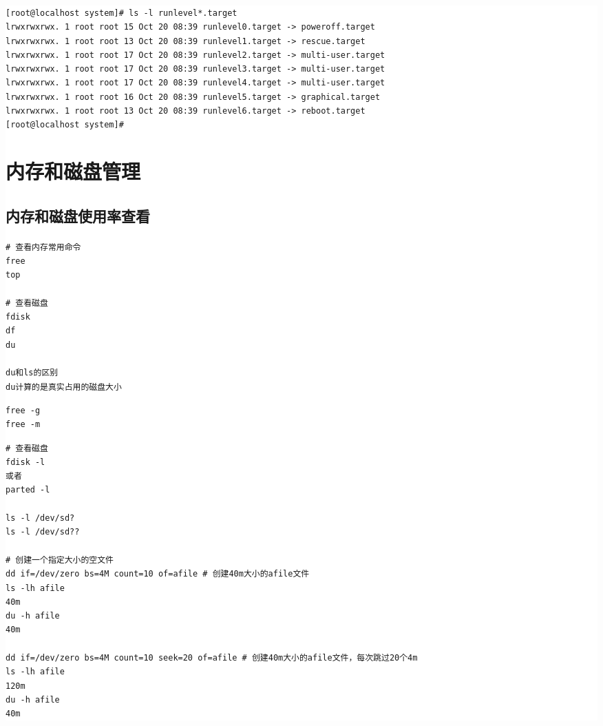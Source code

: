 ```shell
[root@localhost system]# ls -l runlevel*.target
lrwxrwxrwx. 1 root root 15 Oct 20 08:39 runlevel0.target -> poweroff.target
lrwxrwxrwx. 1 root root 13 Oct 20 08:39 runlevel1.target -> rescue.target
lrwxrwxrwx. 1 root root 17 Oct 20 08:39 runlevel2.target -> multi-user.target
lrwxrwxrwx. 1 root root 17 Oct 20 08:39 runlevel3.target -> multi-user.target
lrwxrwxrwx. 1 root root 17 Oct 20 08:39 runlevel4.target -> multi-user.target
lrwxrwxrwx. 1 root root 16 Oct 20 08:39 runlevel5.target -> graphical.target
lrwxrwxrwx. 1 root root 13 Oct 20 08:39 runlevel6.target -> reboot.target
[root@localhost system]#
```



# 内存和磁盘管理

## 内存和磁盘使用率查看

```shell
# 查看内存常用命令
free
top

# 查看磁盘
fdisk
df
du

du和ls的区别
du计算的是真实占用的磁盘大小
```



```shell
free -g
free -m
```

```shell
# 查看磁盘
fdisk -l
或者
parted -l

ls -l /dev/sd?
ls -l /dev/sd??

# 创建一个指定大小的空文件
dd if=/dev/zero bs=4M count=10 of=afile # 创建40m大小的afile文件
ls -lh afile
40m
du -h afile
40m

dd if=/dev/zero bs=4M count=10 seek=20 of=afile # 创建40m大小的afile文件，每次跳过20个4m
ls -lh afile
120m
du -h afile
40m
```


[xyz]: 匹配xyz任意一个字符
[a-z]: 匹配一个范围
